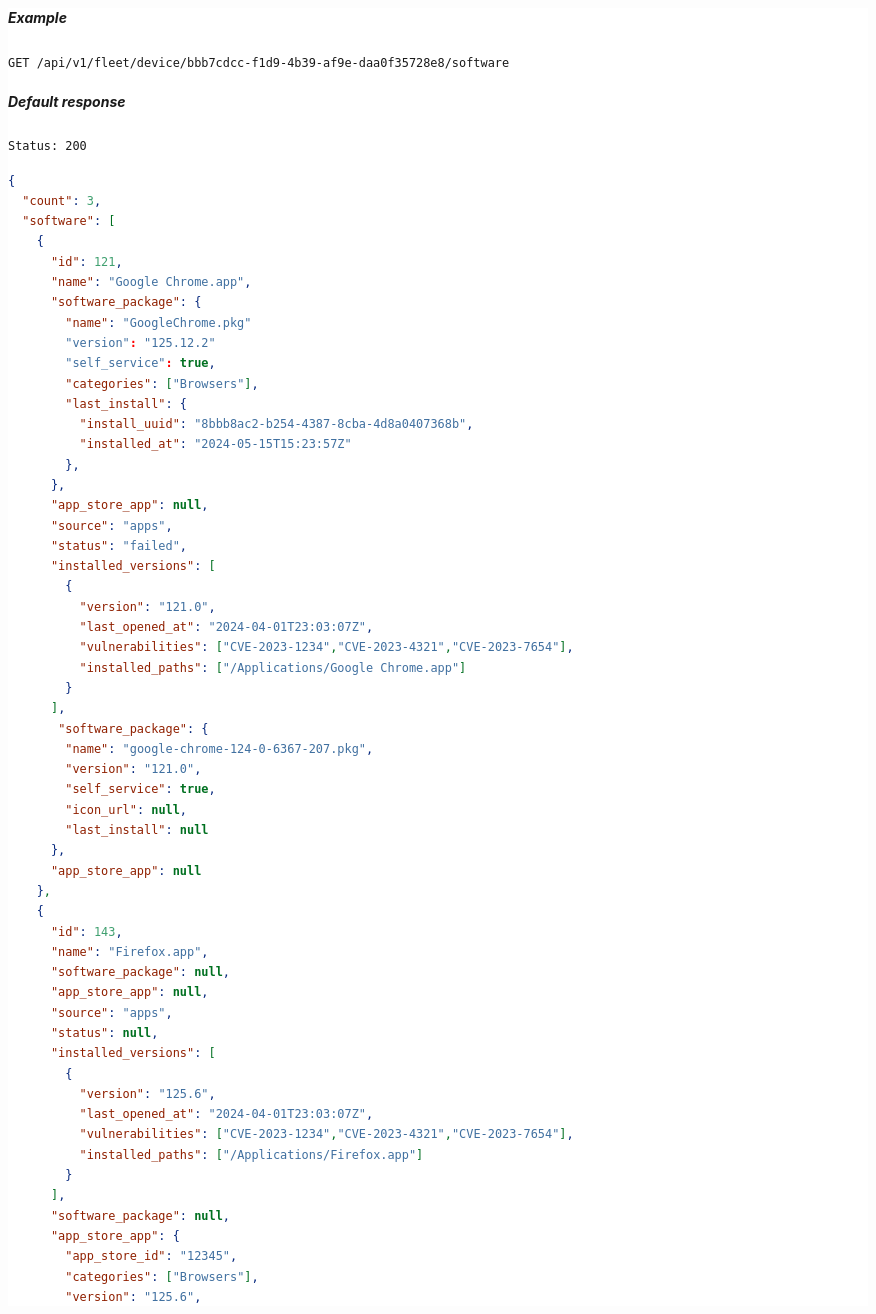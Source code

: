 ##### Example

`GET /api/v1/fleet/device/bbb7cdcc-f1d9-4b39-af9e-daa0f35728e8/software`

##### Default response

`Status: 200`

```json
{
  "count": 3,
  "software": [
    {
      "id": 121,
      "name": "Google Chrome.app",
      "software_package": {
        "name": "GoogleChrome.pkg"
        "version": "125.12.2"
        "self_service": true,
        "categories": ["Browsers"],
     	"last_install": {
          "install_uuid": "8bbb8ac2-b254-4387-8cba-4d8a0407368b",
      	  "installed_at": "2024-05-15T15:23:57Z"
        },
      },
      "app_store_app": null,
      "source": "apps",
      "status": "failed",
      "installed_versions": [
        {
          "version": "121.0",
          "last_opened_at": "2024-04-01T23:03:07Z",
          "vulnerabilities": ["CVE-2023-1234","CVE-2023-4321","CVE-2023-7654"],
          "installed_paths": ["/Applications/Google Chrome.app"]
        }
      ],
       "software_package": {
        "name": "google-chrome-124-0-6367-207.pkg",
        "version": "121.0",
        "self_service": true,
        "icon_url": null,
        "last_install": null
      },
      "app_store_app": null
    },
    {
      "id": 143,
      "name": "Firefox.app",
      "software_package": null,
      "app_store_app": null,
      "source": "apps",
      "status": null,
      "installed_versions": [
        {
          "version": "125.6",
          "last_opened_at": "2024-04-01T23:03:07Z",
          "vulnerabilities": ["CVE-2023-1234","CVE-2023-4321","CVE-2023-7654"],
          "installed_paths": ["/Applications/Firefox.app"]
        }
      ],
      "software_package": null,
      "app_store_app": {
        "app_store_id": "12345",
        "categories": ["Browsers"],
        "version": "125.6",
```